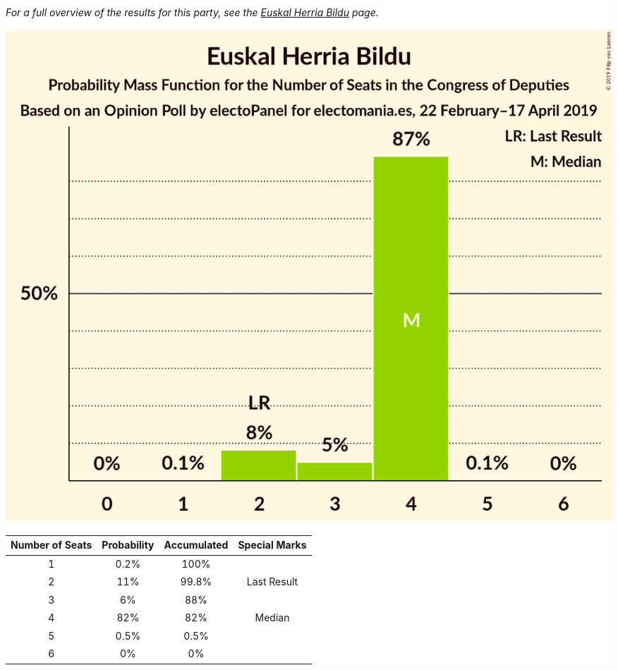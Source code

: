 *For a full overview of the results for this party, see the [Euskal Herria Bildu](party-euskalherriabildu.html) page.*

![Graph with seats probability mass function not yet produced](2019-04-17-electoPanel-seats-pmf-euskalherriabildu.png "Seats Probability Mass Function")

| Number of Seats | Probability | Accumulated | Special Marks |
|:---------------:|:-----------:|:-----------:|:-------------:|
| 1 | 0.2% | 100% |  |
| 2 | 11% | 99.8% | Last Result |
| 3 | 6% | 88% |  |
| 4 | 82% | 82% | Median |
| 5 | 0.5% | 0.5% |  |
| 6 | 0% | 0% |  |
